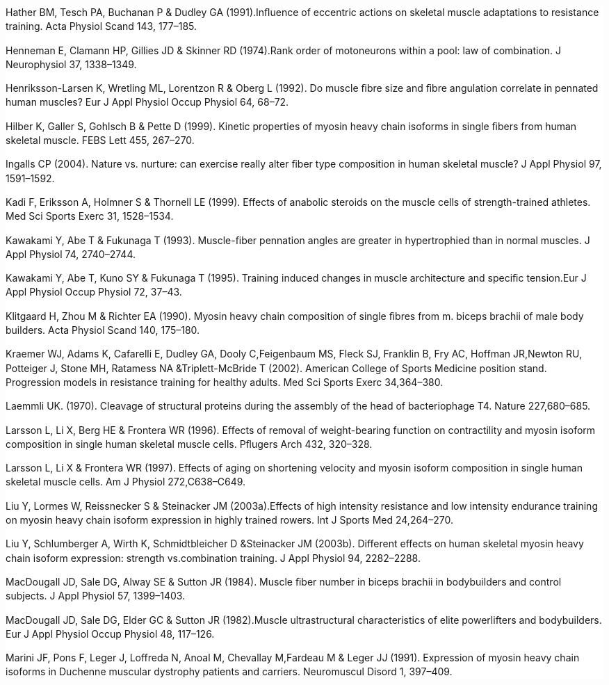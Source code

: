 Hather BM, Tesch PA, Buchanan P & Dudley GA (1991).Inﬂuence of eccentric actions on skeletal muscle adaptations to resistance training. Acta Physiol Scand 143, 177–185.

Henneman E, Clamann HP, Gillies JD & Skinner RD (1974).Rank order of motoneurons within a pool: law of combination. J Neurophysiol 37, 1338–1349.

Henriksson-Larsen K, Wretling ML, Lorentzon R & Oberg L (1992). Do muscle ﬁbre size and ﬁbre angulation correlate in pennated human muscles? Eur J Appl Physiol Occup Physiol 64, 68–72.

Hilber K, Galler S, Gohlsch B & Pette D (1999). Kinetic properties of myosin heavy chain isoforms in single ﬁbers from human skeletal muscle. FEBS Lett 455, 267–270.

Ingalls CP (2004). Nature vs. nurture: can exercise really alter ﬁber type composition in human skeletal muscle? J Appl Physiol 97, 1591–1592.

Kadi F, Eriksson A, Holmner S & Thornell LE (1999). Effects of anabolic steroids on the muscle cells of strength-trained athletes. Med Sci Sports Exerc 31, 1528–1534.

Kawakami Y, Abe T & Fukunaga T (1993). Muscle-ﬁber pennation angles are greater in hypertrophied than in normal muscles. J Appl Physiol 74, 2740–2744.

Kawakami Y, Abe T, Kuno SY & Fukunaga T (1995). Training induced changes in muscle architecture and speciﬁc tension.Eur J Appl Physiol Occup Physiol 72, 37–43.

Klitgaard H, Zhou M & Richter EA (1990). Myosin heavy chain composition of single ﬁbres from m. biceps brachii of male body builders. Acta Physiol Scand 140, 175–180.

Kraemer WJ, Adams K, Cafarelli E, Dudley GA, Dooly C,Feigenbaum MS, Fleck SJ, Franklin B, Fry AC, Hoffman JR,Newton RU, Potteiger J, Stone MH, Ratamess NA &Triplett-McBride T (2002). American College of Sports Medicine position stand. Progression models in resistance training for healthy adults. Med Sci Sports Exerc 34,364–380.

Laemmli UK. (1970). Cleavage of structural proteins during the assembly of the head of bacteriophage T4. Nature 227,680–685.

Larsson L, Li X, Berg HE & Frontera WR (1996). Effects of removal of weight-bearing function on contractility and myosin isoform composition in single human skeletal muscle cells. Pﬂugers Arch 432, 320–328.

Larsson L, Li X & Frontera WR (1997). Effects of aging on shortening velocity and myosin isoform composition in single human skeletal muscle cells. Am J Physiol 272,C638–C649.

Liu Y, Lormes W, Reissnecker S & Steinacker JM (2003a).Effects of high intensity resistance and low intensity endurance training on myosin heavy chain isoform expression in highly trained rowers. Int J Sports Med 24,264–270.

Liu Y, Schlumberger A, Wirth K, Schmidtbleicher D &Steinacker JM (2003b). Different effects on human skeletal myosin heavy chain isoform expression: strength vs.combination training. J Appl Physiol 94, 2282–2288.

MacDougall JD, Sale DG, Alway SE & Sutton JR (1984). Muscle ﬁber number in biceps brachii in bodybuilders and control subjects. J Appl Physiol 57, 1399–1403.

MacDougall JD, Sale DG, Elder GC & Sutton JR (1982).Muscle ultrastructural characteristics of elite powerlifters and bodybuilders. Eur J Appl Physiol Occup Physiol 48, 117–126.

Marini JF, Pons F, Leger J, Loffreda N, Anoal M, Chevallay M,Fardeau M & Leger JJ (1991). Expression of myosin heavy chain isoforms in Duchenne muscular dystrophy patients and carriers. Neuromuscul Disord 1, 397–409.

